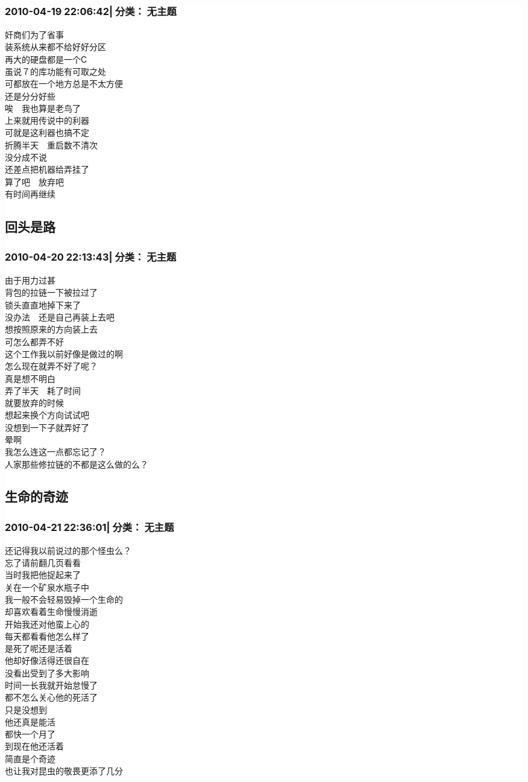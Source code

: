 ### 2010-04-19 22:06:42|  分类： 无主题

奸商们为了省事<br/>
装系统从来都不给好好分区<br/>
再大的硬盘都是一个C<br/>
虽说７的库功能有可取之处<br/>
可都放在一个地方总是不太方便<br/>
还是分分好些<br/>
唉　我也算是老鸟了<br/>
上来就用传说中的利器<br/>
可就是这利器也搞不定<br/>
折腾半天　重启数不清次<br/>
没分成不说<br/>
还差点把机器给弄挂了<br/>
算了吧　放弃吧<br/>
有时间再继续<br/>

## 回头是路

### 2010-04-20 22:13:43|  分类： 无主题

由于用力过甚<br/>
背包的拉链一下被拉过了<br/>
锁头直直地掉下来了<br/>
没办法　还是自己再装上去吧<br/>
想按照原来的方向装上去<br/>
可怎么都弄不好<br/>
这个工作我以前好像是做过的啊<br/>
怎么现在就弄不好了呢？<br/>
真是想不明白<br/>
弄了半天　耗了时间<br/>
就要放弃的时候<br/>
想起来换个方向试试吧<br/>
没想到一下子就弄好了<br/>
晕啊<br/>
我怎么连这一点都忘记了？<br/>
人家那些修拉链的不都是这么做的么？<br/>

## 生命的奇迹

### 2010-04-21 22:36:01|  分类： 无主题

还记得我以前说过的那个怪虫么？<br/>
忘了请前翻几页看看<br/>
当时我把他捉起来了<br/>
关在一个矿泉水瓶子中<br/>
我一般不会轻易毁掉一个生命的<br/>
却喜欢看着生命慢慢消逝<br/>
开始我还对他蛮上心的<br/>
每天都看看他怎么样了<br/>
是死了呢还是活着<br/>
他却好像活得还很自在<br/>
没看出受到了多大影响<br/>
时间一长我就开始怠慢了<br/>
都不怎么关心他的死活了<br/>
只是没想到<br/>
他还真是能活<br/>
都快一个月了<br/>
到现在他还活着<br/>
简直是个奇迹<br/>
也让我对昆虫的敬畏更添了几分<br/>
